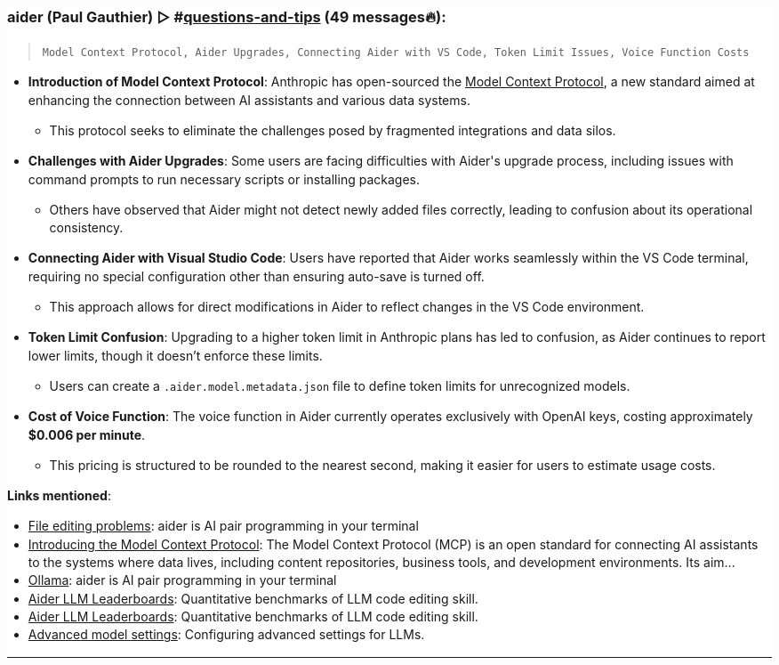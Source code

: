 
### **aider (Paul Gauthier) ▷ #**[**questions-and-tips**](https://discord.com/channels/1131200896827654144/1133060505792159755/1310718524414754877) (49 messages🔥):

> `Model Context Protocol, Aider Upgrades, Connecting Aider with VS Code, Token Limit Issues, Voice Function Costs`

- **Introduction of Model Context Protocol**: Anthropic has open-sourced the [Model Context Protocol](https://modelcontextprotocol.io), a new standard aimed at enhancing the connection between AI assistants and various data systems.
  
  - This protocol seeks to eliminate the challenges posed by fragmented integrations and data silos.

- **Challenges with Aider Upgrades**: Some users are facing difficulties with Aider's upgrade process, including issues with command prompts to run necessary scripts or installing packages.
  
  - Others have observed that Aider might not detect newly added files correctly, leading to confusion about its operational consistency.

- **Connecting Aider with Visual Studio Code**: Users have reported that Aider works seamlessly within the VS Code terminal, requiring no special configuration other than ensuring auto-save is turned off.
  
  - This approach allows for direct modifications in Aider to reflect changes in the VS Code environment.

- **Token Limit Confusion**: Upgrading to a higher token limit in Anthropic plans has led to confusion, as Aider continues to report lower limits, though it doesn’t enforce these limits.
  
  - Users can create a `.aider.model.metadata.json` file to define token limits for unrecognized models.

- **Cost of Voice Function**: The voice function in Aider currently operates exclusively with OpenAI keys, costing approximately **$0.006 per minute**.
  
  - This pricing is structured to be rounded to the nearest second, making it easier for users to estimate usage costs.

**Links mentioned**:

- [File editing problems](https://aider.chat/docs/troubleshooting/edit-errors.html): aider is AI pair programming in your terminal
- [Introducing the Model Context Protocol](https://www.anthropic.com/news/model-context-protocol): The Model Context Protocol (MCP) is an open standard for connecting AI assistants to the systems where data lives, including content repositories, business tools, and development environments. Its aim...
- [Ollama](https://aider.chat/docs/llms/ollama.html#setting-the-context-window-size): aider is AI pair programming in your terminal
- [Aider LLM Leaderboards](https://aider.chat/docs/leaderboards/#notes-on-the-edit-format): Quantitative benchmarks of LLM code editing skill.
- [Aider LLM Leaderboards](https://aider.chat/docs/leaderboards/#notes-on-benchmarking-results): Quantitative benchmarks of LLM code editing skill.
- [Advanced model settings](https://aider.chat/docs/config/adv-model-settings.html#context-window-size-and-token-costs): Configuring advanced settings for LLMs.

---
